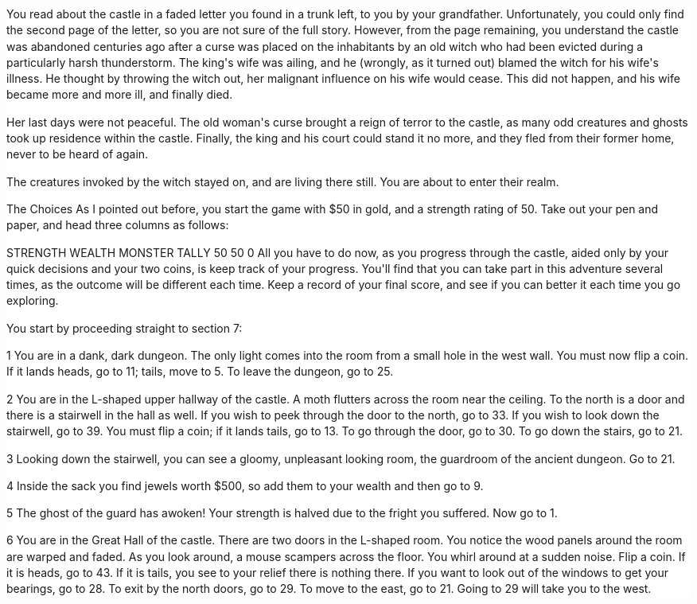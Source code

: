 You read about the castle in a faded letter you found in a trunk left, to you by your grandfather. Unfortunately, you could only find the second page of the letter, so you are not sure of the full story. However, from the page remaining, you understand the castle was abandoned centuries ago after a curse was placed on the inhabitants by an old witch who had been evicted during a particularly harsh thunderstorm. The king's wife was ailing, and he (wrongly, as it turned out) blamed the witch for his wife's illness. He thought by throwing the witch out, her malignant influence on his wife would cease. This did not happen, and his wife became more and more ill, and finally died.

Her last days were not peaceful. The old woman's curse brought a reign of terror to the castle, as many odd creatures and ghosts took up residence within the castle. Finally, the king and his court could stand it no more, and they fled from their former home, never to be heard of again.

The creatures invoked by the witch stayed on, and are living there still. You are about to enter their realm.

The Choices
As I pointed out before, you start the game with $50 in gold, and a strength rating of 50. Take out your pen and paper, and head three columns as follows:

STRENGTH      WEALTH      MONSTER TALLY
    50          50              0
All you have to do now, as you progress through the castle, aided only by your quick decisions and your two coins, is keep track of your progress. You'll find that you can take part in this adventure several times, as the outcome will be different each time. Keep a record of your final score, and see if you can better it each time you go exploring.

You start by proceeding straight to section 7:

1
You are in a dank, dark dungeon. The only light comes into the room from a small hole in the west wall. You must now flip a coin. If it lands heads, go to 11; tails, move to 5. To leave the dungeon, go to 25.

2
You are in the L-shaped upper hallway of the castle. A moth flutters across the room near the ceiling. To the north is a door and there is a stairwell in the hall as well. If you wish to peek through the door to the north, go to 33. If you wish to look down the stairwell, go to 39. You must flip a coin; if it lands tails, go to 13. To go through the door, go to 30. To go down the stairs, go to 21.

3
Looking down the stairwell, you can see a gloomy, unpleasant looking room, the guardroom of the ancient dungeon. Go to 21.

4
Inside the sack you find jewels worth $500, so add them to your wealth and then go to 9.

5
The ghost of the guard has awoken! Your strength is halved due to the fright you suffered. Now go to 1.

6
You are in the Great Hall of the castle. There are two doors in the L-shaped room. You notice the wood panels around the room are warped and faded. As you look around, a mouse scampers across the floor. You whirl around at a sudden noise. Flip a coin. If it is heads, go to 43. If it is tails, you see to your relief there is nothing there. If you want to look out of the windows to get your bearings, go to 28. To exit by the north doors, go to 29. To move to the east, go to 21. Going to 29 will take you to the west.
